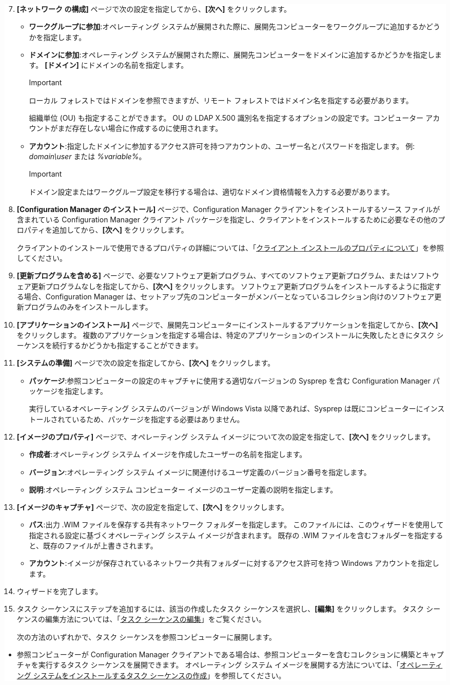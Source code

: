 7. **[ネットワーク の構成]** ページで次の設定を指定してから、**[次へ]** をクリックします。  

   -   **ワークグループに参加**:オペレーティング システムが展開された際に、展開先コンピューターをワークグループに追加するかどうかを指定します。  

   -   **ドメインに参加**:オペレーティング システムが展開された際に、展開先コンピューターをドメインに追加するかどうかを指定します。 **[ドメイン]** にドメインの名前を指定します。  

       > [!IMPORTANT]  
       >  ローカル フォレストではドメインを参照できますが、リモート フォレストではドメイン名を指定する必要があります。  

        組織単位 (OU) も指定することができます。 OU の LDAP X.500 識別名を指定するオプションの設定です。コンピューター アカウントがまだ存在しない場合に作成するのに使用されます。  

   -   **アカウント**:指定したドメインに参加するアクセス許可を持つアカウントの、ユーザー名とパスワードを指定します。 例: *domain\user* または *%variable%*。  

       > [!IMPORTANT]  
       >  ドメイン設定またはワークグループ設定を移行する場合は、適切なドメイン資格情報を入力する必要があります。  

8. **[Configuration Manager のインストール]** ページで、Configuration Manager クライアントをインストールするソース ファイルが含まれている Configuration Manager クライアント パッケージを指定し、クライアントをインストールするために必要なその他のプロパティを追加してから、**[次へ]** をクリックします。  

    クライアントのインストールで使用できるプロパティの詳細については、「[クライアント インストールのプロパティについて](../../core/clients/deploy/about-client-installation-properties.md)」を参照してください。  

9. **[更新プログラムを含める]** ページで、必要なソフトウェア更新プログラム、すべてのソフトウェア更新プログラム、またはソフトウェア更新プログラムなしを指定してから、**[次へ]** をクリックします。 ソフトウェア更新プログラムをインストールするように指定する場合、Configuration Manager は、セットアップ先のコンピューターがメンバーとなっているコレクション向けのソフトウェア更新プログラムのみをインストールします。  

10. **[アプリケーションのインストール]** ページで、展開先コンピューターにインストールするアプリケーションを指定してから、**[次へ]** をクリックします。 複数のアプリケーションを指定する場合は、特定のアプリケーションのインストールに失敗したときにタスク シーケンスを続行するかどうかも指定することができます。  

11. **[システムの準備]** ページで次の設定を指定してから、**[次へ]** をクリックします。  

    -   **パッケージ**:参照コンピューターの設定のキャプチャに使用する適切なバージョンの Sysprep を含む Configuration Manager パッケージを指定します。  

         実行しているオペレーティング システムのバージョンが Windows Vista 以降であれば、Sysprep は既にコンピューターにインストールされているため、パッケージを指定する必要はありません。  

12. **[イメージのプロパティ]** ページで、オペレーティング システム イメージについて次の設定を指定して、**[次へ]** をクリックします。  

    -   **作成者**:オペレーティング システム イメージを作成したユーザーの名前を指定します。  

    -   **バージョン**:オペレーティング システム イメージに関連付けるユーザ定義のバージョン番号を指定します。  

    -   **説明**:オペレーティング システム コンピューター イメージのユーザー定義の説明を指定します。  

13. **[イメージのキャプチャ]** ページで、次の設定を指定して、**[次へ]** をクリックします。  

    -   **パス**:出力 .WIM ファイルを保存する共有ネットワーク フォルダーを指定します。 このファイルには、このウィザードを使用して指定される設定に基づくオペレーティング システム イメージが含まれます。 既存の .WIM ファイルを含むフォルダーを指定すると、既存のファイルが上書きされます。  

    -   **アカウント**:イメージが保存されているネットワーク共有フォルダーに対するアクセス許可を持つ Windows アカウントを指定します。  

14. ウィザードを完了します。  

15. タスク シーケンスにステップを追加するには、該当の作成したタスク シーケンスを選択し、**[編集]** をクリックします。 タスク シーケンスの編集方法については、「[タスク シーケンスの編集](manage-task-sequences-to-automate-tasks.md#BKMK_ModifyTaskSequence)」をご覧ください。  

    次の方法のいずれかで、タスク シーケンスを参照コンピューターに展開します。  

-   参照コンピューターが Configuration Manager クライアントである場合は、参照コンピューターを含むコレクションに構築とキャプチャを実行するタスク シーケンスを展開できます。 オペレーティング システム イメージを展開する方法については、「[オペレーティング システムをインストールするタスク シーケンスの作成](create-a-task-sequence-to-install-an-operating-system.md)」を参照してください。  

